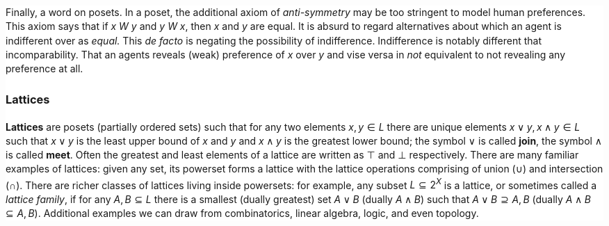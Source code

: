 Finally, a word on posets. In a poset, the additional axiom of *anti-symmetry* may be too stringent to model human preferences. This axiom says that if $x~W~y$ and $y~W~x$, then $x$ and $y$ are equal. It is absurd to regard alternatives about which an agent is indifferent over as *equal.* This *de facto* is negating the possibility of indifference. Indifference is notably different that incomparability. That an agents reveals (weak) preference of $x$ over $y$ and vise versa in *not* equivalent to not revealing any preference at all.

### Lattices

**Lattices** are posets (partially ordered sets) such that for any two elements $x, y \in L$ there are unique elements $x \vee y, x \wedge y \in L$ such that $x \vee y$ is the least upper bound of $x$ and $y$ and $x \wedge y$ is the greatest lower bound; the symbol $\vee$ is called **join**, the symbol $\wedge$ is called **meet**. Often the greatest and least elements of a lattice are written as $\top$ and $\bot$ respectively. There are many familiar examples of lattices: given any set, its powerset forms a lattice with the lattice operations comprising of union ($\cup$) and intersection ($\cap$). There are richer classes of lattices living inside powersets: for example, any subset $L \subseteq 2^X$ is a lattice, or sometimes called a *lattice family*, if for any $A, B \subseteq L$ there is a smallest (dually greatest) set $A \vee B$ (dually $A \wedge B$) such that $A \vee B \supseteq A, B$ (dually $A \wedge B \subseteq A, B$). Additional examples we can draw from combinatorics, linear algebra, logic, and even topology.
